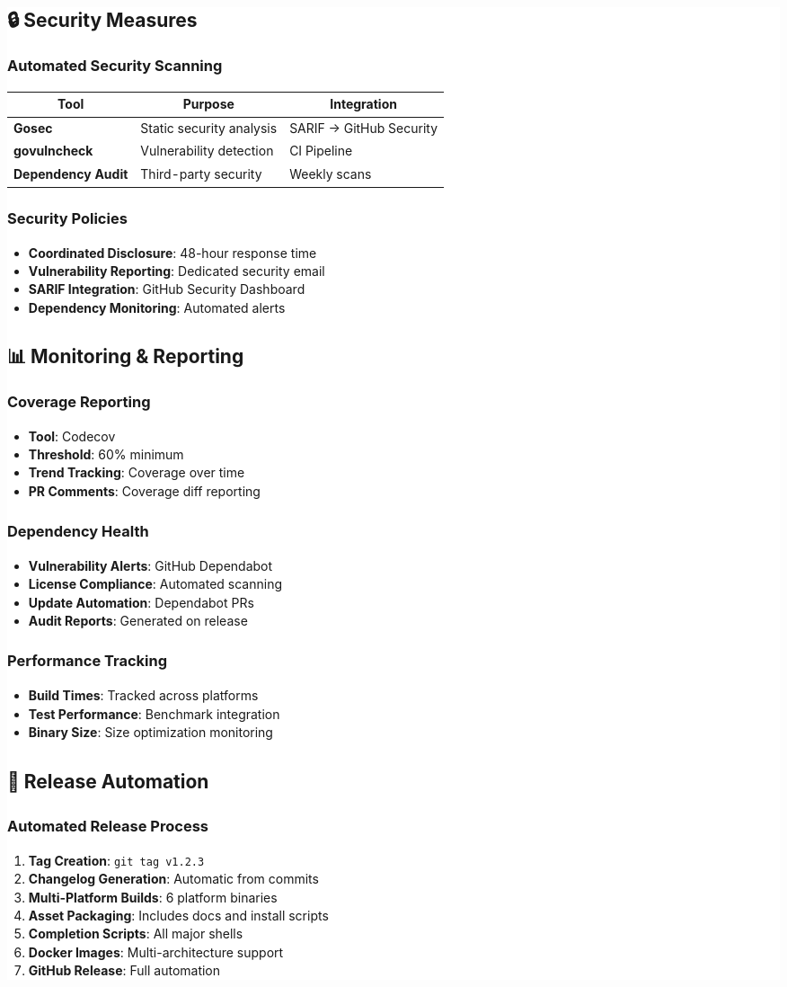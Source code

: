 ## 🔒 Security Measures

### **Automated Security Scanning**

| Tool | Purpose | Integration |
|------|---------|-------------|
| **Gosec** | Static security analysis | SARIF → GitHub Security |
| **govulncheck** | Vulnerability detection | CI Pipeline |
| **Dependency Audit** | Third-party security | Weekly scans |

### **Security Policies**
- **Coordinated Disclosure**: 48-hour response time
- **Vulnerability Reporting**: Dedicated security email
- **SARIF Integration**: GitHub Security Dashboard
- **Dependency Monitoring**: Automated alerts

## 📊 Monitoring & Reporting

### **Coverage Reporting**
- **Tool**: Codecov
- **Threshold**: 60% minimum
- **Trend Tracking**: Coverage over time
- **PR Comments**: Coverage diff reporting

### **Dependency Health**
- **Vulnerability Alerts**: GitHub Dependabot
- **License Compliance**: Automated scanning
- **Update Automation**: Dependabot PRs
- **Audit Reports**: Generated on release

### **Performance Tracking**
- **Build Times**: Tracked across platforms
- **Test Performance**: Benchmark integration
- **Binary Size**: Size optimization monitoring

## 🚀 Release Automation

### **Automated Release Process**

1. **Tag Creation**: `git tag v1.2.3`
2. **Changelog Generation**: Automatic from commits
3. **Multi-Platform Builds**: 6 platform binaries
4. **Asset Packaging**: Includes docs and install scripts
5. **Completion Scripts**: All major shells
6. **Docker Images**: Multi-architecture support
7. **GitHub Release**: Full automation
